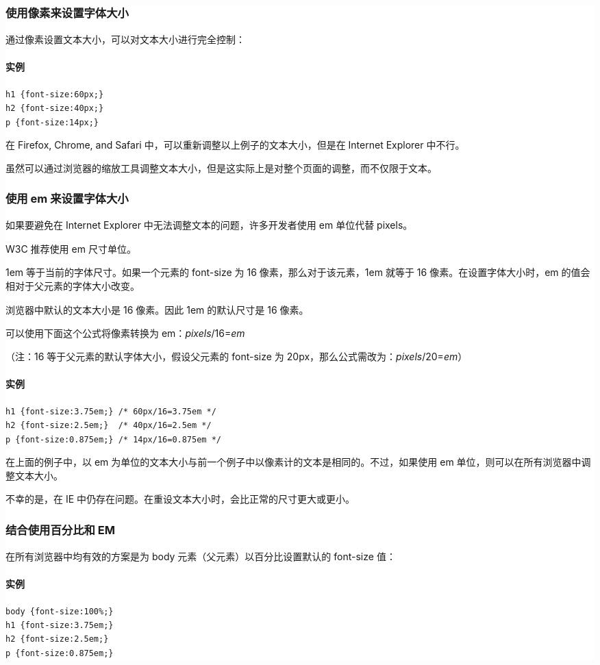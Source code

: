 ### 使用像素来设置字体大小

通过像素设置文本大小，可以对文本大小进行完全控制：

#### 实例

```
h1 {font-size:60px;}
h2 {font-size:40px;}
p {font-size:14px;}

```



在 Firefox, Chrome, and Safari 中，可以重新调整以上例子的文本大小，但是在 Internet Explorer 中不行。

虽然可以通过浏览器的缩放工具调整文本大小，但是这实际上是对整个页面的调整，而不仅限于文本。

### 使用 em 来设置字体大小

如果要避免在 Internet Explorer 中无法调整文本的问题，许多开发者使用 em 单位代替 pixels。

W3C 推荐使用 em 尺寸单位。

1em 等于当前的字体尺寸。如果一个元素的 font-size 为 16 像素，那么对于该元素，1em 就等于 16 像素。在设置字体大小时，em 的值会相对于父元素的字体大小改变。

浏览器中默认的文本大小是 16 像素。因此 1em 的默认尺寸是 16 像素。

可以使用下面这个公式将像素转换为 em：_pixels_/16=_em_

（注：16 等于父元素的默认字体大小，假设父元素的 font-size 为 20px，那么公式需改为：_pixels_/20=_em_）

#### 实例

```
h1 {font-size:3.75em;} /* 60px/16=3.75em */
h2 {font-size:2.5em;}  /* 40px/16=2.5em */
p {font-size:0.875em;} /* 14px/16=0.875em */

```



在上面的例子中，以 em 为单位的文本大小与前一个例子中以像素计的文本是相同的。不过，如果使用 em 单位，则可以在所有浏览器中调整文本大小。

不幸的是，在 IE 中仍存在问题。在重设文本大小时，会比正常的尺寸更大或更小。

### 结合使用百分比和 EM

在所有浏览器中均有效的方案是为 body 元素（父元素）以百分比设置默认的 font-size 值：

#### 实例

```
body {font-size:100%;}
h1 {font-size:3.75em;}
h2 {font-size:2.5em;}
p {font-size:0.875em;}

```
